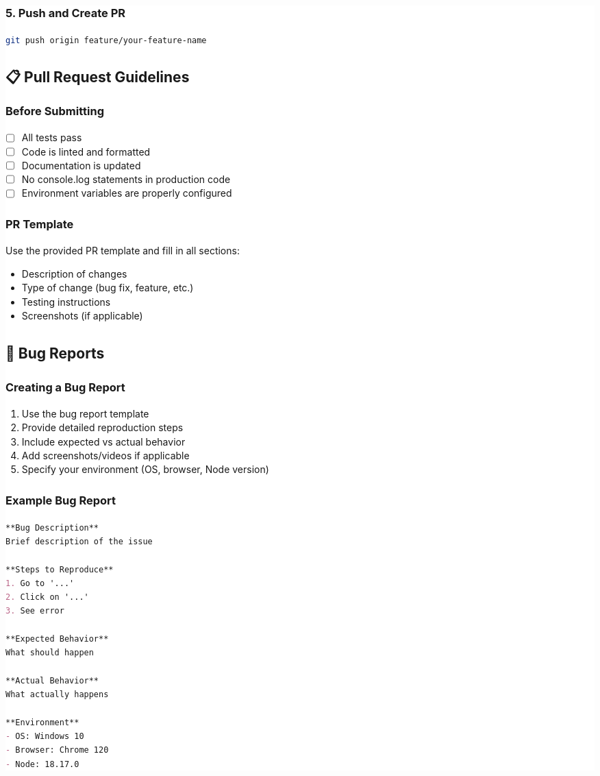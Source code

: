 ### 5. Push and Create PR
```bash
git push origin feature/your-feature-name
```

## 📋 Pull Request Guidelines

### Before Submitting
- [ ] All tests pass
- [ ] Code is linted and formatted
- [ ] Documentation is updated
- [ ] No console.log statements in production code
- [ ] Environment variables are properly configured

### PR Template
Use the provided PR template and fill in all sections:
- Description of changes
- Type of change (bug fix, feature, etc.)
- Testing instructions
- Screenshots (if applicable)

## 🐛 Bug Reports

### Creating a Bug Report
1. Use the bug report template
2. Provide detailed reproduction steps
3. Include expected vs actual behavior
4. Add screenshots/videos if applicable
5. Specify your environment (OS, browser, Node version)

### Example Bug Report
```markdown
**Bug Description**
Brief description of the issue

**Steps to Reproduce**
1. Go to '...'
2. Click on '...'
3. See error

**Expected Behavior**
What should happen

**Actual Behavior**
What actually happens

**Environment**
- OS: Windows 10
- Browser: Chrome 120
- Node: 18.17.0
```

